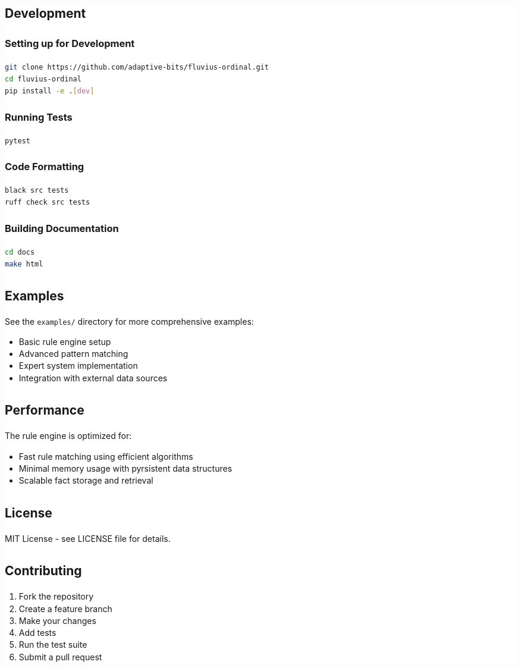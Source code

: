 ## Development

### Setting up for Development

```bash
git clone https://github.com/adaptive-bits/fluvius-ordinal.git
cd fluvius-ordinal
pip install -e .[dev]
```

### Running Tests

```bash
pytest
```

### Code Formatting

```bash
black src tests
ruff check src tests
```

### Building Documentation

```bash
cd docs
make html
```

## Examples

See the `examples/` directory for more comprehensive examples:
- Basic rule engine setup
- Advanced pattern matching
- Expert system implementation
- Integration with external data sources

## Performance

The rule engine is optimized for:
- Fast rule matching using efficient algorithms
- Minimal memory usage with pyrsistent data structures
- Scalable fact storage and retrieval

## License

MIT License - see LICENSE file for details.

## Contributing

1. Fork the repository
2. Create a feature branch
3. Make your changes
4. Add tests
5. Run the test suite
6. Submit a pull request
